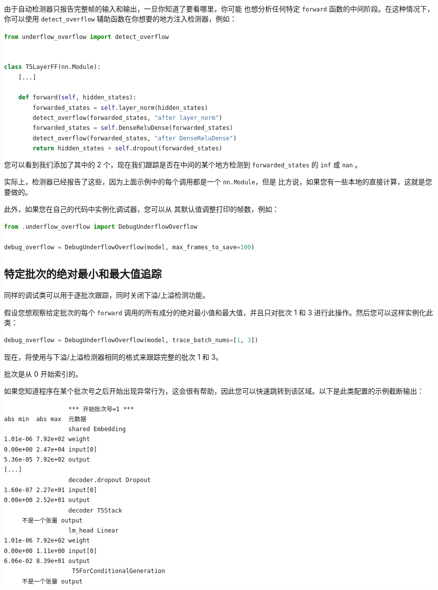 由于自动检测器只报告完整帧的输入和输出，一旦你知道了要看哪里，你可能
也想分析任何特定 `forward` 函数的中间阶段。在这种情况下，你可以使用
`detect_overflow` 辅助函数在你想要的地方注入检测器，例如：

```python
from underflow_overflow import detect_overflow


class T5LayerFF(nn.Module):
    [...]

    def forward(self, hidden_states):
        forwarded_states = self.layer_norm(hidden_states)
        detect_overflow(forwarded_states, "after layer_norm")
        forwarded_states = self.DenseReluDense(forwarded_states)
        detect_overflow(forwarded_states, "after DenseReluDense")
        return hidden_states + self.dropout(forwarded_states)
```

您可以看到我们添加了其中的 2 个，现在我们跟踪是否在中间的某个地方检测到 `forwarded_states` 的 `inf` 或 `nan`
。

实际上，检测器已经报告了这些，因为上面示例中的每个调用都是一个 `nn.Module`，但是
比方说，如果您有一些本地的直接计算，这就是您要做的。

此外，如果您在自己的代码中实例化调试器，您可以从
其默认值调整打印的帧数，例如：

```python
from .underflow_overflow import DebugUnderflowOverflow

debug_overflow = DebugUnderflowOverflow(model, max_frames_to_save=100)
```

## 特定批次的绝对最小和最大值追踪

同样的调试类可以用于逐批次跟踪，同时关闭下溢/上溢检测功能。

假设您想观察给定批次的每个 `forward` 调用的所有成分的绝对最小值和最大值，并且只对批次 1 和 3 进行此操作。然后您可以这样实例化此类：

```python
debug_overflow = DebugUnderflowOverflow(model, trace_batch_nums=[1, 3])
```

现在，将使用与下溢/上溢检测器相同的格式来跟踪完整的批次 1 和 3。

批次是从 0 开始索引的。

如果您知道程序在某个批次号之后开始出现异常行为，这会很有帮助，因此您可以快速跳转到该区域。以下是此类配置的示例截断输出：

```
                  *** 开始批次号=1 ***
abs min  abs max  元数据
                  shared Embedding
1.01e-06 7.92e+02 weight
0.00e+00 2.47e+04 input[0]
5.36e-05 7.92e+02 output
[...]
                  decoder.dropout Dropout
1.60e-07 2.27e+01 input[0]
0.00e+00 2.52e+01 output
                  decoder T5Stack
     不是一个张量 output
                  lm_head Linear
1.01e-06 7.92e+02 weight
0.00e+00 1.11e+00 input[0]
6.06e-02 8.39e+01 output
                   T5ForConditionalGeneration
     不是一个张量 output

```